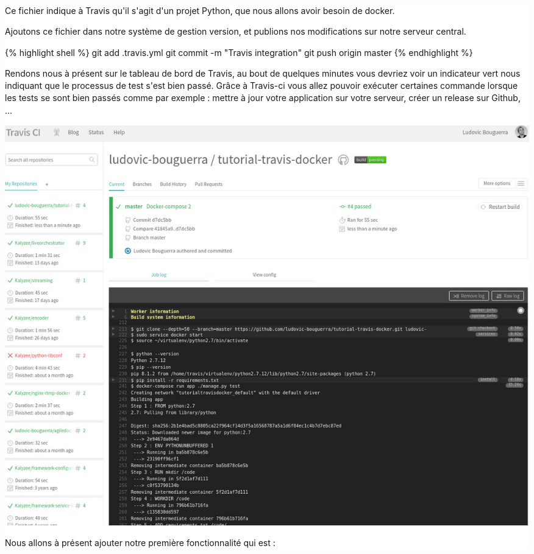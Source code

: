 Ce fichier indique à Travis qu'il s'agit d'un projet Python, que nous allons avoir besoin de docker.

Ajoutons ce fichier dans notre système de gestion version, et publions nos modifications sur notre serveur central.

{% highlight shell %}
git add .travis.yml
git commit -m "Travis integration"
git push origin master
{% endhighlight %}


Rendons nous à présent sur le tableau de bord de Travis, au bout de quelques minutes vous devriez voir un indicateur vert nous indiquant que le processus de test s'est bien passé. Grâce à Travis-ci vous allez pouvoir exécuter certaines commande lorsque les tests se sont bien passés comme par exemple : mettre à jour votre application sur votre serveur, créer un release sur Github, ...

![Résultat tests Travis CI](/images/posts/integration-continue-deploiement-continu-django-docker-travis-p1/dashboard-travis-ci.jpeg)

Nous allons à présent ajouter notre première fonctionnalité qui est :

